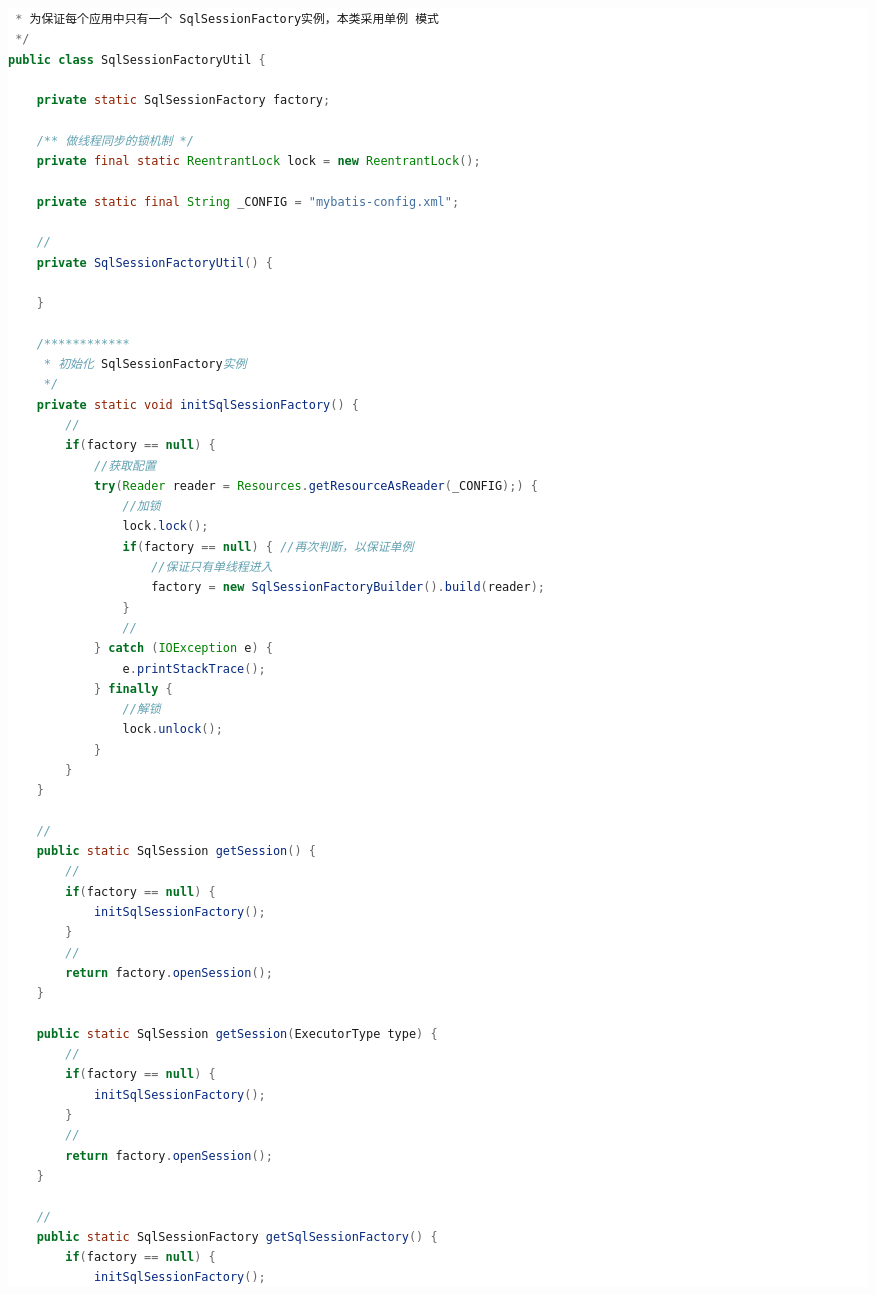 ```java
 * 为保证每个应用中只有一个 SqlSessionFactory实例，本类采用单例 模式
 */
public class SqlSessionFactoryUtil {

	private static SqlSessionFactory factory;
	
	/** 做线程同步的锁机制 */
	private final static ReentrantLock lock = new ReentrantLock();
	
	private static final String _CONFIG = "mybatis-config.xml";
	
	//
	private SqlSessionFactoryUtil() {
		
	}
	
	/************
	 * 初始化 SqlSessionFactory实例
	 */
	private static void initSqlSessionFactory() {
		//
		if(factory == null) {
			//获取配置
			try(Reader reader = Resources.getResourceAsReader(_CONFIG);) {
				//加锁
				lock.lock();
				if(factory == null) { //再次判断，以保证单例
					//保证只有单线程进入
					factory = new SqlSessionFactoryBuilder().build(reader);
				}
				//
			} catch (IOException e) {
				e.printStackTrace();
			} finally {
				//解锁
				lock.unlock();
			}
		}
	}
	
	//
	public static SqlSession getSession() {
		//
		if(factory == null) {
			initSqlSessionFactory();
		}
		//
		return factory.openSession();
	}
	
	public static SqlSession getSession(ExecutorType type) {
		//
		if(factory == null) {
			initSqlSessionFactory();
		}
		//
		return factory.openSession();
	}
	
	//
	public static SqlSessionFactory getSqlSessionFactory() {
		if(factory == null) {
			initSqlSessionFactory();
```